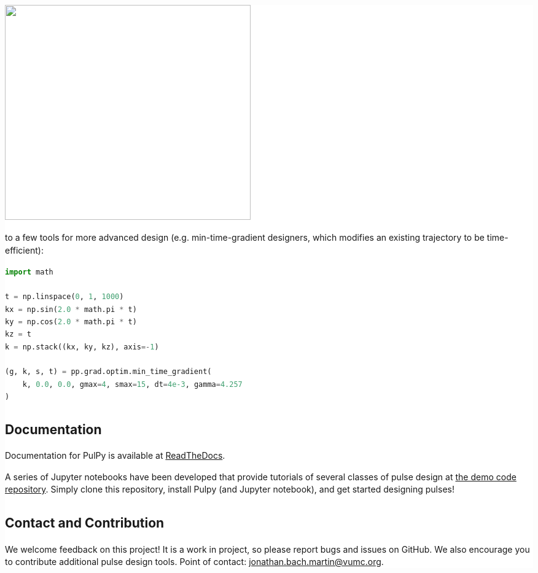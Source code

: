 <img src=/docs/figures/spiral_waveform.png width="400" height="350">

to a few tools for more advanced design (e.g. min-time-gradient
designers, which modifies an existing trajectory to be time-efficient):

``` python
import math        

t = np.linspace(0, 1, 1000)
kx = np.sin(2.0 * math.pi * t)
ky = np.cos(2.0 * math.pi * t)
kz = t
k = np.stack((kx, ky, kz), axis=-1)

(g, k, s, t) = pp.grad.optim.min_time_gradient(
    k, 0.0, 0.0, gmax=4, smax=15, dt=4e-3, gamma=4.257
)
```

## Documentation

Documentation for PulPy is available at
[ReadTheDocs](https://pulpy.readthedocs.io).

A series of Jupyter notebooks have been developed that provide tutorials
of several classes of pulse design at [the demo code
repository](https://github.com/jonbmartin/pulpy-tutorials). Simply clone
this repository, install Pulpy (and Jupyter notebook), and get started
designing pulses\!

## Contact and Contribution

We welcome feedback on this project\! It is a work in project, so please
report bugs and issues on GitHub. We also encourage you to contribute
additional pulse design tools. Point of contact:
<jonathan.bach.martin@vumc.org>.

